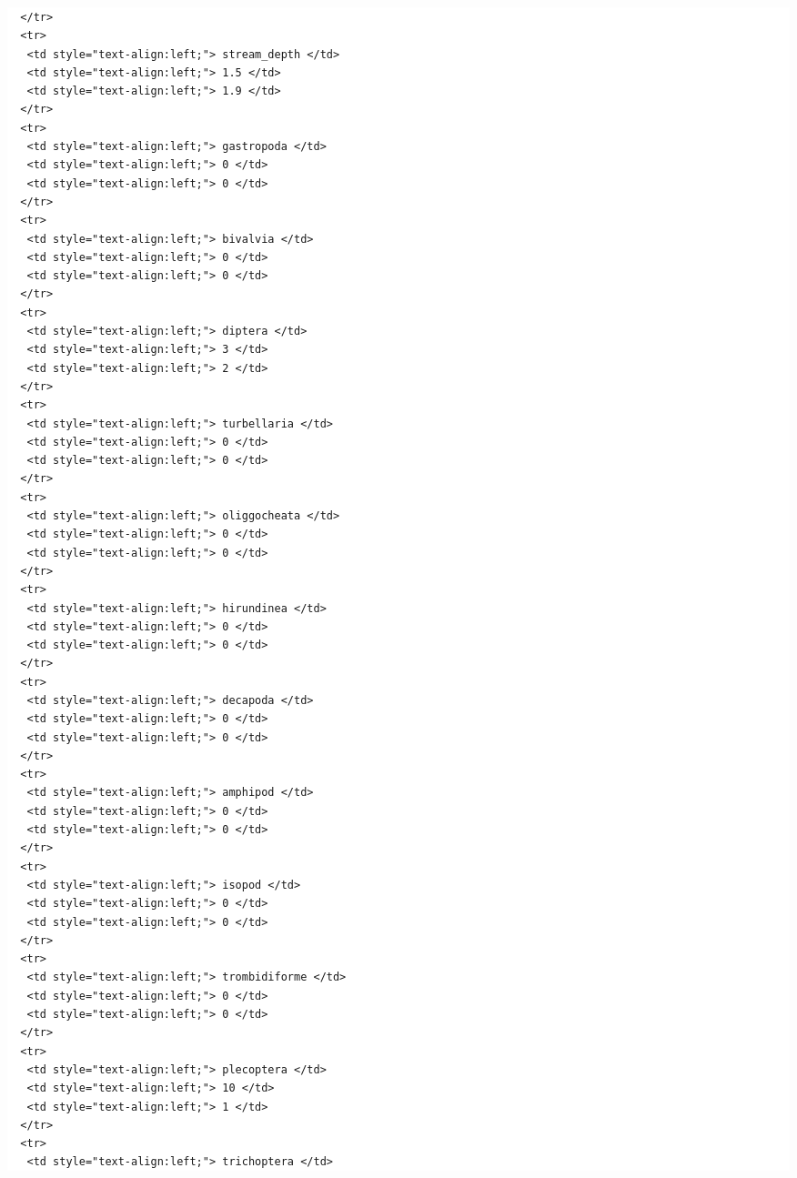 `````{=html}
  </tr>
  <tr>
   <td style="text-align:left;"> stream_depth </td>
   <td style="text-align:left;"> 1.5 </td>
   <td style="text-align:left;"> 1.9 </td>
  </tr>
  <tr>
   <td style="text-align:left;"> gastropoda </td>
   <td style="text-align:left;"> 0 </td>
   <td style="text-align:left;"> 0 </td>
  </tr>
  <tr>
   <td style="text-align:left;"> bivalvia </td>
   <td style="text-align:left;"> 0 </td>
   <td style="text-align:left;"> 0 </td>
  </tr>
  <tr>
   <td style="text-align:left;"> diptera </td>
   <td style="text-align:left;"> 3 </td>
   <td style="text-align:left;"> 2 </td>
  </tr>
  <tr>
   <td style="text-align:left;"> turbellaria </td>
   <td style="text-align:left;"> 0 </td>
   <td style="text-align:left;"> 0 </td>
  </tr>
  <tr>
   <td style="text-align:left;"> oliggocheata </td>
   <td style="text-align:left;"> 0 </td>
   <td style="text-align:left;"> 0 </td>
  </tr>
  <tr>
   <td style="text-align:left;"> hirundinea </td>
   <td style="text-align:left;"> 0 </td>
   <td style="text-align:left;"> 0 </td>
  </tr>
  <tr>
   <td style="text-align:left;"> decapoda </td>
   <td style="text-align:left;"> 0 </td>
   <td style="text-align:left;"> 0 </td>
  </tr>
  <tr>
   <td style="text-align:left;"> amphipod </td>
   <td style="text-align:left;"> 0 </td>
   <td style="text-align:left;"> 0 </td>
  </tr>
  <tr>
   <td style="text-align:left;"> isopod </td>
   <td style="text-align:left;"> 0 </td>
   <td style="text-align:left;"> 0 </td>
  </tr>
  <tr>
   <td style="text-align:left;"> trombidiforme </td>
   <td style="text-align:left;"> 0 </td>
   <td style="text-align:left;"> 0 </td>
  </tr>
  <tr>
   <td style="text-align:left;"> plecoptera </td>
   <td style="text-align:left;"> 10 </td>
   <td style="text-align:left;"> 1 </td>
  </tr>
  <tr>
   <td style="text-align:left;"> trichoptera </td>
`````